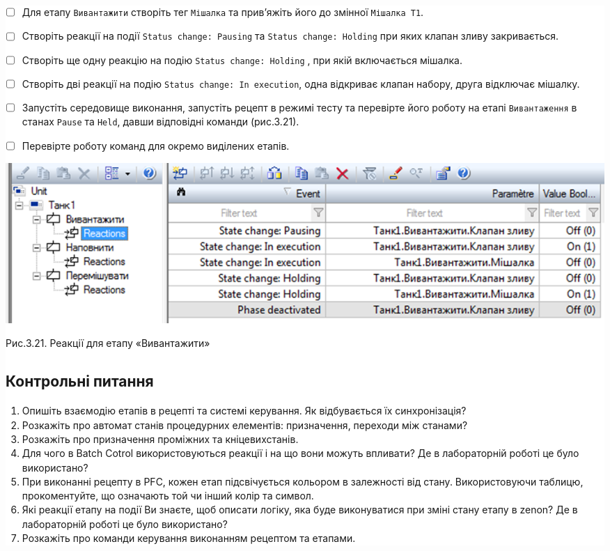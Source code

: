 - [ ] Для етапу `Вивантажити` створіть тег `Мішалка` та прив’яжіть його до змінної `Мішалка Т1`.

- [ ] Створіть реакції на події `Status change: Pausing` та `Status change: Holding` при яких клапан зливу закривається.
- [ ] Створіть ще одну реакцію на подію `Status change: Holding` , при якій включається мішалка.
- [ ] Створіть дві реакції на подію `Status change: In execution`, одна відкриває клапан набору, друга відключає мішалку.
- [ ] Запустіть середовище виконання, запустіть рецепт в режимі тесту та перевірте його роботу на етапі `Вивантаження` в станах `Pause` та `Held`, давши відповідні команди (рис.3.21).
- [ ] Перевірте роботу команд для окремо виділених етапів.

![image-20240102110351995](media3/image-20240102110351995.png) 

Рис.3.21. Реакції для етапу «Вивантажити»

## Контрольні питання

1. Опишіть взаємодію етапів в рецепті та системі керування. Як відбувається їх синхронізація?
2. Розкажіть про автомат станів процедурних елементів: призначення, переходи між станами?
3. Розкажіть про призначення проміжних та кніцевихстанів. 
4. Для чого в Batch Cotrol використовуються реакції і на що вони можуть впливати? Де в лабораторній роботі це було використано?
5. При виконанні рецепту в PFC, кожен етап підсвічується кольором в залежності від стану. Використовуючи таблицю, прокоментуйте, що означають той чи інший колір та символ.
6. Які реакції етапу на події Ви знаєте, щоб описати логіку, яка буде виконуватися при зміні стану етапу в zenon? Де в лабораторній роботі це було використано?
7. Розкажіть про команди керування виконанням рецептом та етапами.

 